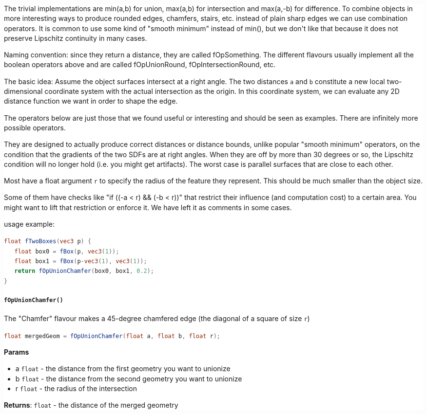The trivial implementations are min(a,b) for union, max(a,b) for intersection
and max(a,-b) for difference. To combine objects in more interesting ways to
produce rounded edges, chamfers, stairs, etc. instead of plain sharp edges we
can use combination operators. It is common to use some kind of "smooth minimum"
instead of min(), but we don't like that because it does not preserve Lipschitz
continuity in many cases.

Naming convention: since they return a distance, they are called fOpSomething.
The different flavours usually implement all the boolean operators above
and are called fOpUnionRound, fOpIntersectionRound, etc.

The basic idea: Assume the object surfaces intersect at a right angle. The two
distances `a` and `b` constitute a new local two-dimensional coordinate system
with the actual intersection as the origin. In this coordinate system, we can
evaluate any 2D distance function we want in order to shape the edge.

The operators below are just those that we found useful or interesting and should
be seen as examples. There are infinitely more possible operators.

They are designed to actually produce correct distances or distance bounds, unlike
popular "smooth minimum" operators, on the condition that the gradients of the two
SDFs are at right angles. When they are off by more than 30 degrees or so, the
Lipschitz condition will no longer hold (i.e. you might get artifacts). The worst
case is parallel surfaces that are close to each other.

Most have a float argument `r` to specify the radius of the feature they represent.
This should be much smaller than the object size.

Some of them have checks like "if ((-a < r) && (-b < r))" that restrict
their influence (and computation cost) to a certain area. You might
want to lift that restriction or enforce it. We have left it as comments
in some cases.

usage example:

```glsl
float fTwoBoxes(vec3 p) {
   float box0 = fBox(p, vec3(1));
   float box1 = fBox(p-vec3(1), vec3(1));
   return fOpUnionChamfer(box0, box1, 0.2);
}
```

#### `fOpUnionChamfer()`
The "Chamfer" flavour makes a 45-degree chamfered edge (the diagonal of a square of size `r`)

```glsl
float mergedGeom = fOpUnionChamfer(float a, float b, float r); 
```

**Params**

- a <code>float</code> - the distance from the first geometry you want to unionize
- b <code>float</code> - the distance from the second geometry you want to unionize
- r <code>float</code> - the radius of the intersection

**Returns**: <code>float</code> - the distance of the merged geometry
